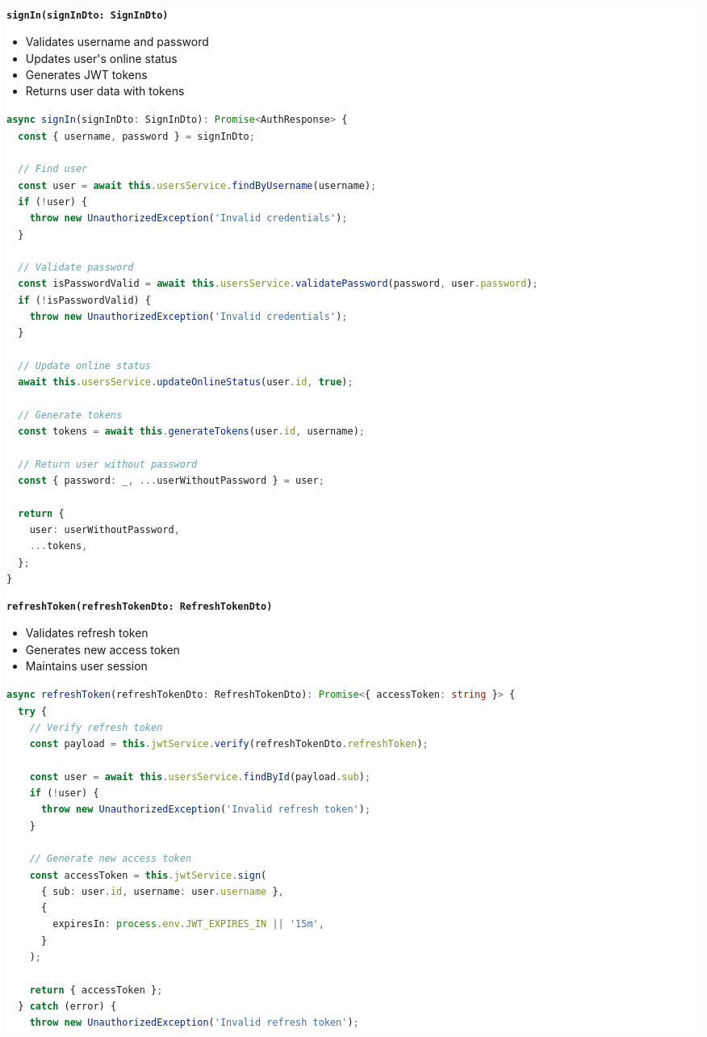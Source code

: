 **`signIn(signInDto: SignInDto)`**
- Validates username and password
- Updates user's online status
- Generates JWT tokens
- Returns user data with tokens

```typescript
async signIn(signInDto: SignInDto): Promise<AuthResponse> {
  const { username, password } = signInDto;

  // Find user
  const user = await this.usersService.findByUsername(username);
  if (!user) {
    throw new UnauthorizedException('Invalid credentials');
  }

  // Validate password
  const isPasswordValid = await this.usersService.validatePassword(password, user.password);
  if (!isPasswordValid) {
    throw new UnauthorizedException('Invalid credentials');
  }

  // Update online status
  await this.usersService.updateOnlineStatus(user.id, true);

  // Generate tokens
  const tokens = await this.generateTokens(user.id, username);

  // Return user without password
  const { password: _, ...userWithoutPassword } = user;

  return {
    user: userWithoutPassword,
    ...tokens,
  };
}
```

**`refreshToken(refreshTokenDto: RefreshTokenDto)`**
- Validates refresh token
- Generates new access token
- Maintains user session

```typescript
async refreshToken(refreshTokenDto: RefreshTokenDto): Promise<{ accessToken: string }> {
  try {
    // Verify refresh token
    const payload = this.jwtService.verify(refreshTokenDto.refreshToken);

    const user = await this.usersService.findById(payload.sub);
    if (!user) {
      throw new UnauthorizedException('Invalid refresh token');
    }

    // Generate new access token
    const accessToken = this.jwtService.sign(
      { sub: user.id, username: user.username },
      { 
        expiresIn: process.env.JWT_EXPIRES_IN || '15m',
      }
    );

    return { accessToken };
  } catch (error) {
    throw new UnauthorizedException('Invalid refresh token');
```